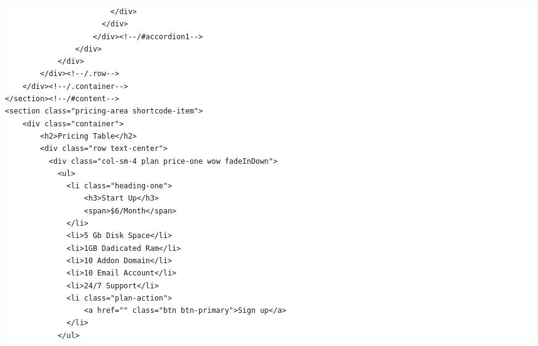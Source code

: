 			                </div>
			              </div>
			            </div><!--/#accordion1-->
			        </div>
			    </div>
			</div><!--/.row-->
		</div><!--/.container-->
	</section><!--/#content-->
	<section class="pricing-area shortcode-item">
	    <div class="container">
	        <h2>Pricing Table</h2>
	        <div class="row text-center">
	          <div class="col-sm-4 plan price-one wow fadeInDown">
	            <ul>
	              <li class="heading-one">
	                  <h3>Start Up</h3>
	                  <span>$6/Month</span>
	              </li>
	              <li>5 Gb Disk Space</li>
	              <li>1GB Dadicated Ram</li>
	              <li>10 Addon Domain</li>
	              <li>10 Email Account</li>
	              <li>24/7 Support</li>
	              <li class="plan-action">
	                  <a href="" class="btn btn-primary">Sign up</a>
	              </li>
	            </ul>
